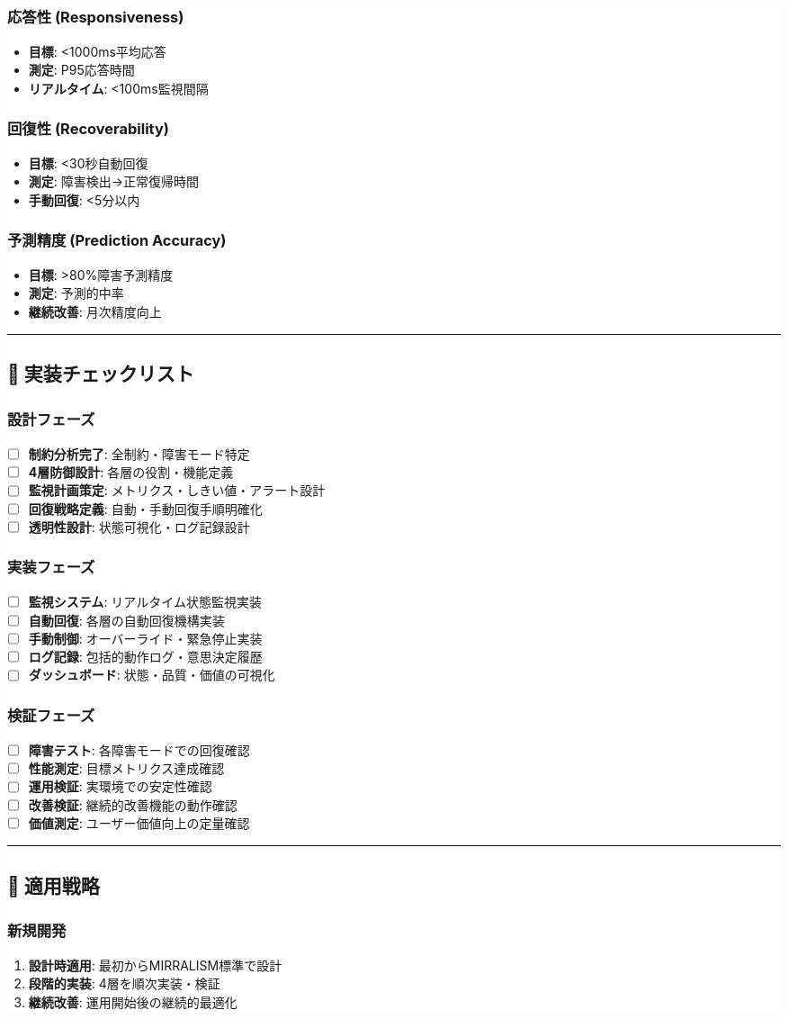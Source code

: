 ### 応答性 (Responsiveness)
- **目標**: <1000ms平均応答
- **測定**: P95応答時間
- **リアルタイム**: <100ms監視間隔

### 回復性 (Recoverability)
- **目標**: <30秒自動回復
- **測定**: 障害検出→正常復帰時間
- **手動回復**: <5分以内

### 予測精度 (Prediction Accuracy)
- **目標**: >80%障害予測精度
- **測定**: 予測的中率
- **継続改善**: 月次精度向上

---

## 🔧 実装チェックリスト

### 設計フェーズ
- [ ] **制約分析完了**: 全制約・障害モード特定
- [ ] **4層防御設計**: 各層の役割・機能定義
- [ ] **監視計画策定**: メトリクス・しきい値・アラート設計
- [ ] **回復戦略定義**: 自動・手動回復手順明確化
- [ ] **透明性設計**: 状態可視化・ログ記録設計

### 実装フェーズ
- [ ] **監視システム**: リアルタイム状態監視実装
- [ ] **自動回復**: 各層の自動回復機構実装
- [ ] **手動制御**: オーバーライド・緊急停止実装
- [ ] **ログ記録**: 包括的動作ログ・意思決定履歴
- [ ] **ダッシュボード**: 状態・品質・価値の可視化

### 検証フェーズ
- [ ] **障害テスト**: 各障害モードでの回復確認
- [ ] **性能測定**: 目標メトリクス達成確認
- [ ] **運用検証**: 実環境での安定性確認
- [ ] **改善検証**: 継続的改善機能の動作確認
- [ ] **価値測定**: ユーザー価値向上の定量確認

---

## 🎯 適用戦略

### 新規開発
1. **設計時適用**: 最初からMIRRALISM標準で設計
2. **段階的実装**: 4層を順次実装・検証
3. **継続改善**: 運用開始後の継続的最適化
